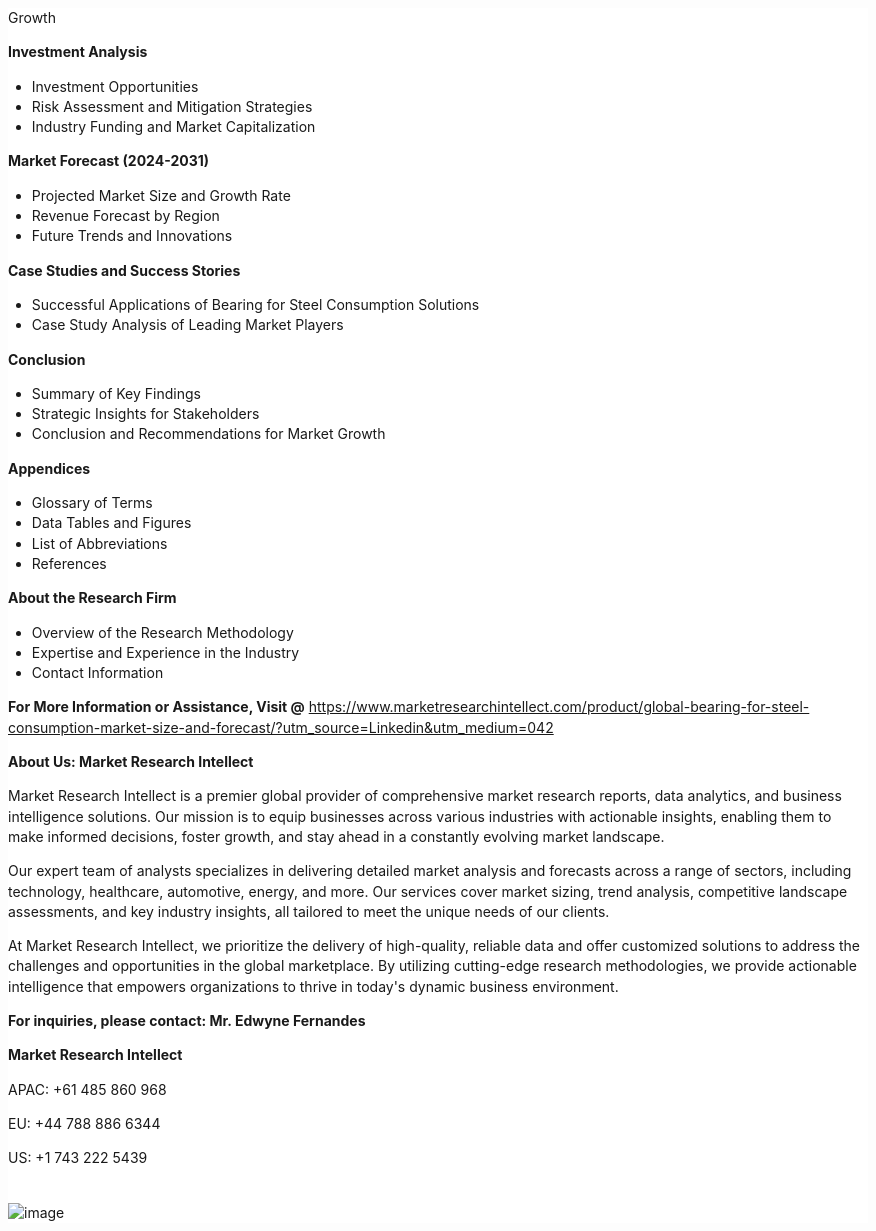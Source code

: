 Growth</li></ul><p><strong>Investment Analysis</strong></p><ul><li>Investment Opportunities</li><li>Risk Assessment and Mitigation Strategies</li><li>Industry Funding and Market Capitalization</li></ul><p><strong>Market Forecast (2024-2031)</strong></p><ul><li>Projected Market Size and Growth Rate</li><li>Revenue Forecast by Region</li><li>Future Trends and Innovations</li></ul><p><strong>Case Studies and Success Stories</strong></p><ul><li>Successful Applications of Bearing for Steel Consumption Solutions</li><li>Case Study Analysis of Leading Market Players</li></ul><p><strong>Conclusion</strong></p><ul><li>Summary of Key Findings</li><li>Strategic Insights for Stakeholders</li><li>Conclusion and Recommendations for Market Growth</li></ul><p><strong>Appendices</strong></p><ul><li>Glossary of Terms</li><li>Data Tables and Figures</li><li>List of Abbreviations</li><li>References</li></ul><p><strong>About the Research Firm</strong></p><ul><li>Overview of the Research Methodology</li><li>Expertise and Experience in the Industry</li><li>Contact Information</li></ul></div><div class="article-main__content" data-test-id="publishing-text-block"><p><span class="font-[700]"><strong>For More Information or Assistance, Visit @</strong>&nbsp;<a href="https://www.marketresearchintellect.com/product/global-bearing-for-steel-consumption-market-size-and-forecast/?utm_source=Linkedin&utm_medium=042">https://www.marketresearchintellect.com/product/global-bearing-for-steel-consumption-market-size-and-forecast/?utm_source=Linkedin&utm_medium=042</a></span></p><p><strong>About Us: Market Research Intellect</strong></p><p>Market Research Intellect is a premier global provider of comprehensive market research reports, data analytics, and business intelligence solutions. Our mission is to equip businesses across various industries with actionable insights, enabling them to make informed decisions, foster growth, and stay ahead in a constantly evolving market landscape.</p><p>Our expert team of analysts specializes in delivering detailed market analysis and forecasts across a range of sectors, including technology, healthcare, automotive, energy, and more. Our services cover market sizing, trend analysis, competitive landscape assessments, and key industry insights, all tailored to meet the unique needs of our clients.</p><p>At Market Research Intellect, we prioritize the delivery of high-quality, reliable data and offer customized solutions to address the challenges and opportunities in the global marketplace. By utilizing cutting-edge research methodologies, we provide actionable intelligence that empowers organizations to thrive in today's dynamic business environment.</p><p><strong>For inquiries, please contact: Mr. Edwyne Fernandes</strong></p><p><strong>Market Research Intellect</strong></p><p>APAC: +61 485 860 968</p><p>EU: +44 788 886 6344</p><p>US: +1 743 222 5439</p></div><div class="article-main__content" data-test-id="publishing-text-block">&nbsp;</div>
![image](https://github.com/user-attachments/assets/1baba22e-209d-4a89-9045-0a1444451966)
